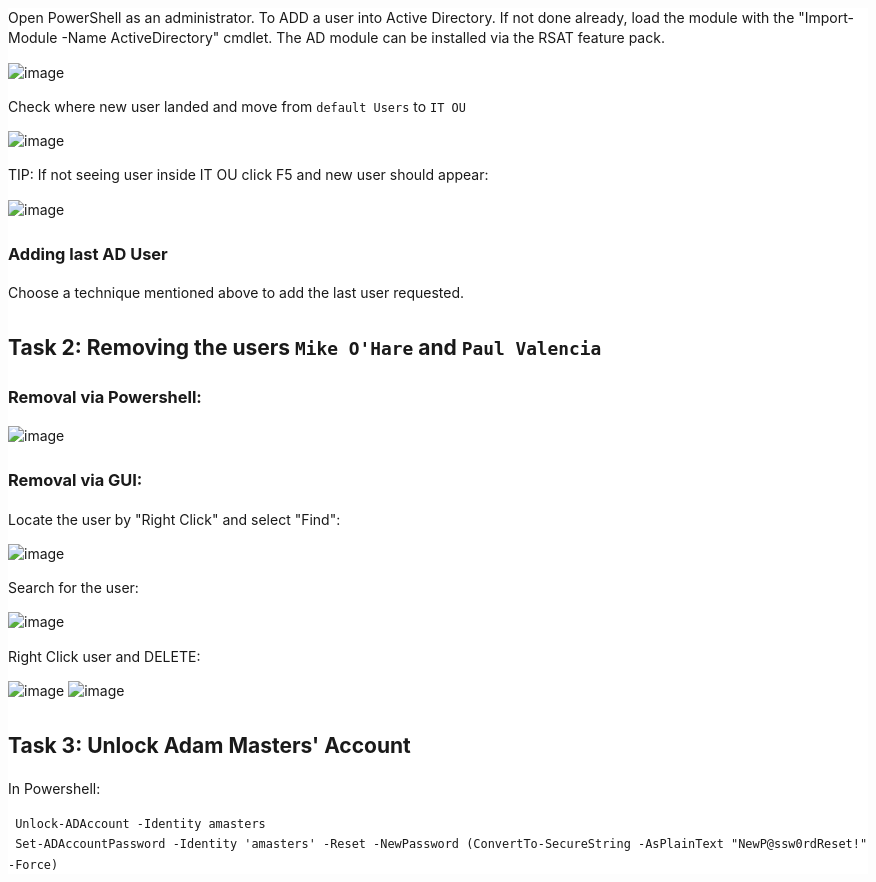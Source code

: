  Open PowerShell as an administrator. To ADD a user into Active Directory. If not done already, load the module with the "Import-Module -Name ActiveDirectory" cmdlet. 
 The AD module can be installed via the RSAT feature pack.

 <img width="1054" height="699" alt="image" src="https://github.com/user-attachments/assets/efb01f6b-f43c-43cd-81d0-6bbf5a2d6768" />

Check where new user landed and move from `default Users` to `IT OU`

<img width="998" height="209" alt="image" src="https://github.com/user-attachments/assets/71ceb254-7e2b-4356-9c2b-926c1e13ec9e" />

TIP: If not seeing user inside IT OU click F5 and new user should appear:

<img width="661" height="205" alt="image" src="https://github.com/user-attachments/assets/fecf314d-33af-49c3-9984-e8b349e5ebdd" />

### Adding last AD User

Choose a technique mentioned above to add the last user requested. 


## Task 2: Removing the users `Mike O'Hare` and `Paul Valencia`

### Removal via Powershell: 

<img width="1072" height="236" alt="image" src="https://github.com/user-attachments/assets/8e2bec90-4306-4e4d-9a62-294363afd0b2" />

### Removal via GUI:

Locate the user by "Right Click" and select "Find":

<img width="917" height="707" alt="image" src="https://github.com/user-attachments/assets/176169b3-ad70-4863-9cb0-5d320f292391" />

Search for the user: 

<img width="651" height="387" alt="image" src="https://github.com/user-attachments/assets/7c2fc351-ad0f-47c2-858b-90d63443320b" />

Right Click user and DELETE:

<img width="645" height="502" alt="image" src="https://github.com/user-attachments/assets/8679ddf2-22d0-4c20-adf1-20c67b398660" />

<img width="471" height="194" alt="image" src="https://github.com/user-attachments/assets/3d4400f6-ee8c-4c84-9e0d-f2d8c6a7a8dd" />


## Task 3: Unlock Adam Masters' Account

In Powershell: 

```
 Unlock-ADAccount -Identity amasters
 Set-ADAccountPassword -Identity 'amasters' -Reset -NewPassword (ConvertTo-SecureString -AsPlainText "NewP@ssw0rdReset!" -Force)
```
